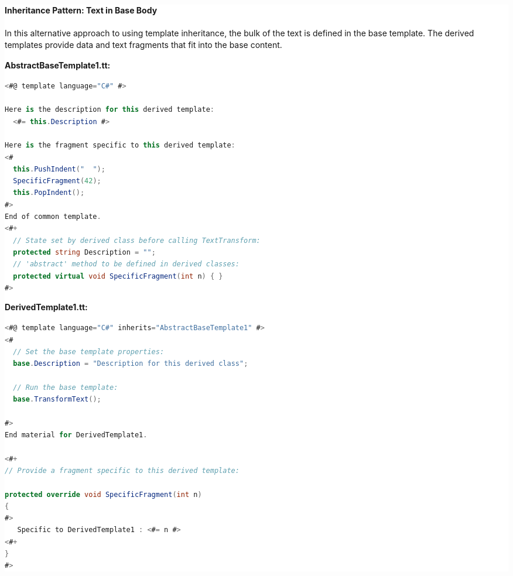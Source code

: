 #### Inheritance Pattern: Text in Base Body
 In this alternative approach to using template inheritance, the bulk of the text is defined in the base template. The derived templates provide data and text fragments that fit into the base content.

 **AbstractBaseTemplate1.tt:**

```csharp
<#@ template language="C#" #>

Here is the description for this derived template:
  <#= this.Description #>

Here is the fragment specific to this derived template:
<#
  this.PushIndent("  ");
  SpecificFragment(42);
  this.PopIndent();
#>
End of common template.
<#+
  // State set by derived class before calling TextTransform:
  protected string Description = "";
  // 'abstract' method to be defined in derived classes:
  protected virtual void SpecificFragment(int n) { }
#>

```

 **DerivedTemplate1.tt:**

```csharp
<#@ template language="C#" inherits="AbstractBaseTemplate1" #>
<#
  // Set the base template properties:
  base.Description = "Description for this derived class";

  // Run the base template:
  base.TransformText();

#>
End material for DerivedTemplate1.

<#+
// Provide a fragment specific to this derived template:

protected override void SpecificFragment(int n)
{
#>
   Specific to DerivedTemplate1 : <#= n #>
<#+
}
#>

```
